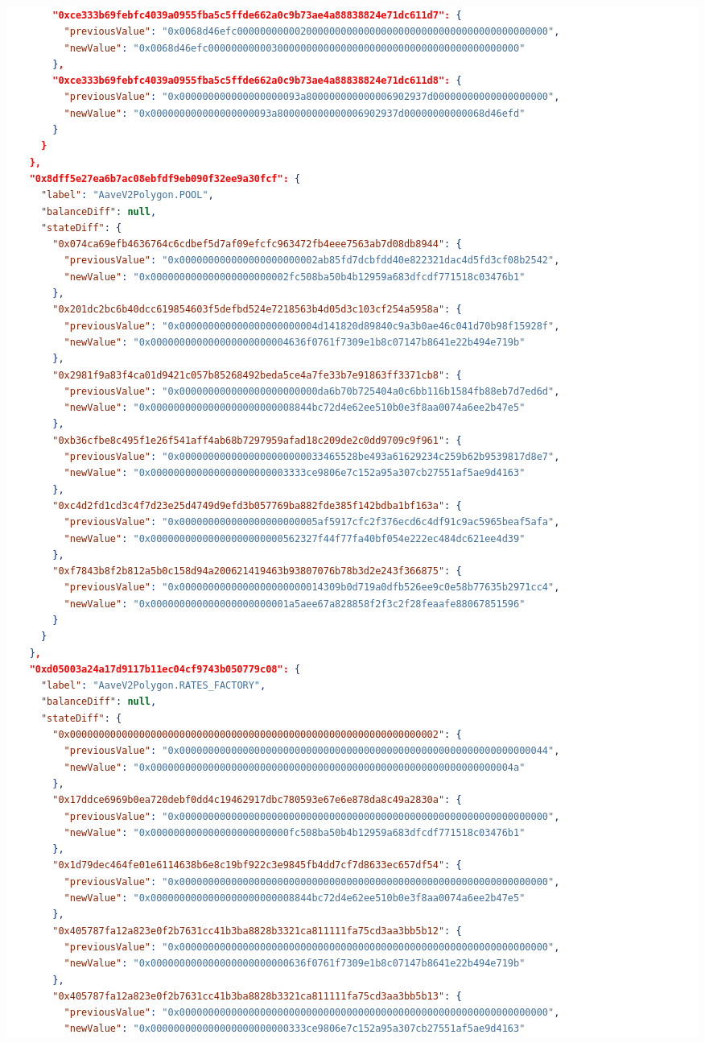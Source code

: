 ```json
        "0xce333b69febfc4039a0955fba5c5ffde662a0c9b73ae4a88838824e71dc611d7": {
          "previousValue": "0x0068d46efc000000000002000000000000000000000000000000000000000000",
          "newValue": "0x0068d46efc000000000003000000000000000000000000000000000000000000"
        },
        "0xce333b69febfc4039a0955fba5c5ffde662a0c9b73ae4a88838824e71dc611d8": {
          "previousValue": "0x000000000000000000093a800000000000006902937d00000000000000000000",
          "newValue": "0x000000000000000000093a800000000000006902937d00000000000068d46efd"
        }
      }
    },
    "0x8dff5e27ea6b7ac08ebfdf9eb090f32ee9a30fcf": {
      "label": "AaveV2Polygon.POOL",
      "balanceDiff": null,
      "stateDiff": {
        "0x074ca69efb4636764c6cdbef5d7af09efcfc963472fb4eee7563ab7d08db8944": {
          "previousValue": "0x000000000000000000000002ab85fd7dcbfdd40e822321dac4d5fd3cf08b2542",
          "newValue": "0x000000000000000000000002fc508ba50b4b12959a683dfcdf771518c03476b1"
        },
        "0x201dc2bc6b40dcc619854603f5defbd524e7218563b4d05d3c103cf254a5958a": {
          "previousValue": "0x000000000000000000000004d141820d89840c9a3b0ae46c041d70b98f15928f",
          "newValue": "0x000000000000000000000004636f0761f7309e1b8c07147b8641e22b494e719b"
        },
        "0x2981f9a83f4ca01d9421c057b85268492beda5ce4a7fe33b7e91863ff3371cb8": {
          "previousValue": "0x000000000000000000000000da6b70b725404a0c6bb116b1584fb88eb7d7ed6d",
          "newValue": "0x0000000000000000000000008844bc72d4e62ee510b0e3f8aa0074a6ee2b47e5"
        },
        "0xb36cfbe8c495f1e26f541aff4ab68b7297959afad18c209de2c0dd9709c9f961": {
          "previousValue": "0x0000000000000000000000033465528be493a61629234c259b62b9539817d8e7",
          "newValue": "0x000000000000000000000003333ce9806e7c152a95a307cb27551af5ae9d4163"
        },
        "0xc4d2fd1cd3c4f7d23e25d4749d9efd3b057769ba882fde385f142bdba1bf163a": {
          "previousValue": "0x000000000000000000000005af5917cfc2f376ecd6c4df91c9ac5965beaf5afa",
          "newValue": "0x00000000000000000000000562327f44f77fa40bf054e222ec484dc621ee4d39"
        },
        "0xf7843b8f2b812a5b0c158d94a200621419463b93807076b78b3d2e243f366875": {
          "previousValue": "0x0000000000000000000000014309b0d719a0dfb526ee9c0e58b77635b2971cc4",
          "newValue": "0x000000000000000000000001a5aee67a828858f2f3c2f28feaafe88067851596"
        }
      }
    },
    "0xd05003a24a17d9117b11ec04cf9743b050779c08": {
      "label": "AaveV2Polygon.RATES_FACTORY",
      "balanceDiff": null,
      "stateDiff": {
        "0x0000000000000000000000000000000000000000000000000000000000000002": {
          "previousValue": "0x0000000000000000000000000000000000000000000000000000000000000044",
          "newValue": "0x000000000000000000000000000000000000000000000000000000000000004a"
        },
        "0x17ddce6969b0ea720debf0dd4c19462917dbc780593e67e6e878da8c49a2830a": {
          "previousValue": "0x0000000000000000000000000000000000000000000000000000000000000000",
          "newValue": "0x000000000000000000000000fc508ba50b4b12959a683dfcdf771518c03476b1"
        },
        "0x1d79dec464fe01e6114638b6e8c19bf922c3e9845fb4dd7cf7d8633ec657df54": {
          "previousValue": "0x0000000000000000000000000000000000000000000000000000000000000000",
          "newValue": "0x0000000000000000000000008844bc72d4e62ee510b0e3f8aa0074a6ee2b47e5"
        },
        "0x405787fa12a823e0f2b7631cc41b3ba8828b3321ca811111fa75cd3aa3bb5b12": {
          "previousValue": "0x0000000000000000000000000000000000000000000000000000000000000000",
          "newValue": "0x000000000000000000000000636f0761f7309e1b8c07147b8641e22b494e719b"
        },
        "0x405787fa12a823e0f2b7631cc41b3ba8828b3321ca811111fa75cd3aa3bb5b13": {
          "previousValue": "0x0000000000000000000000000000000000000000000000000000000000000000",
          "newValue": "0x000000000000000000000000333ce9806e7c152a95a307cb27551af5ae9d4163"
```